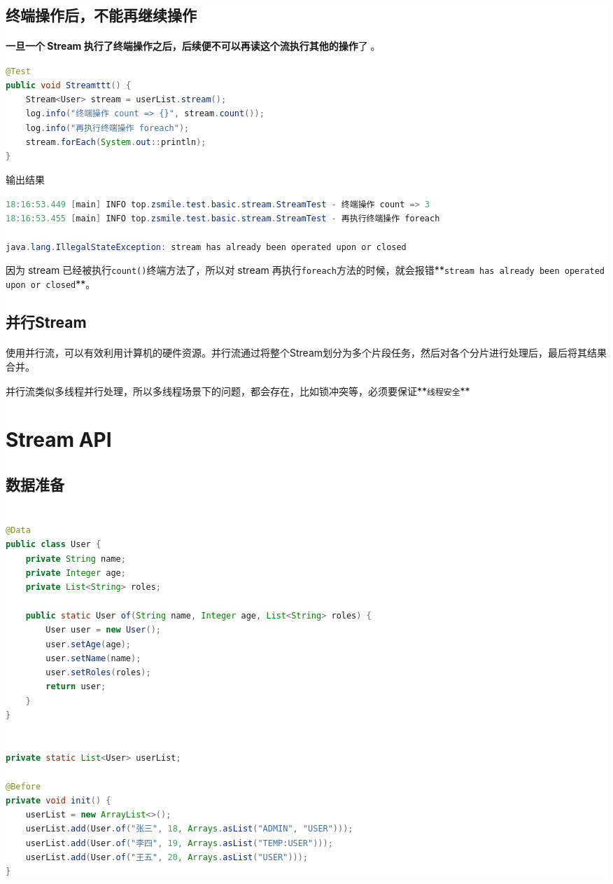 ## 终端操作后，不能再继续操作

 **一旦一个 Stream 执行了终端操作之后，后续便不可以再读这个流执行其他的操作**了 。

```java
@Test
public void Streamttt() {
    Stream<User> stream = userList.stream();
    log.info("终端操作 count => {}", stream.count());
    log.info("再执行终端操作 foreach");
    stream.forEach(System.out::println);
}
```

输出结果

```java
18:16:53.449 [main] INFO top.zsmile.test.basic.stream.StreamTest - 终端操作 count => 3
18:16:53.455 [main] INFO top.zsmile.test.basic.stream.StreamTest - 再执行终端操作 foreach

java.lang.IllegalStateException: stream has already been operated upon or closed

```

 因为 stream 已经被执行`count()`终端方法了，所以对 stream 再执行`foreach`方法的时候，就会报错**`stream has already been operated upon or closed`**。 

## 并行Stream

使用并行流，可以有效利用计算机的硬件资源。并行流通过将整个Stream划分为多个片段任务，然后对各个分片进行处理后，最后将其结果合并。

并行流类似多线程并行处理，所以多线程场景下的问题，都会存在，比如锁冲突等，必须要保证**`线程安全`**

# Stream API

## 数据准备

```java

@Data
public class User {
    private String name;
    private Integer age;
    private List<String> roles;

    public static User of(String name, Integer age, List<String> roles) {
        User user = new User();
        user.setAge(age);
        user.setName(name);
        user.setRoles(roles);
        return user;
    }
}


private static List<User> userList;

@Before
private void init() {
    userList = new ArrayList<>();
    userList.add(User.of("张三", 18, Arrays.asList("ADMIN", "USER")));
    userList.add(User.of("李四", 19, Arrays.asList("TEMP:USER")));
    userList.add(User.of("王五", 20, Arrays.asList("USER")));
}
```
